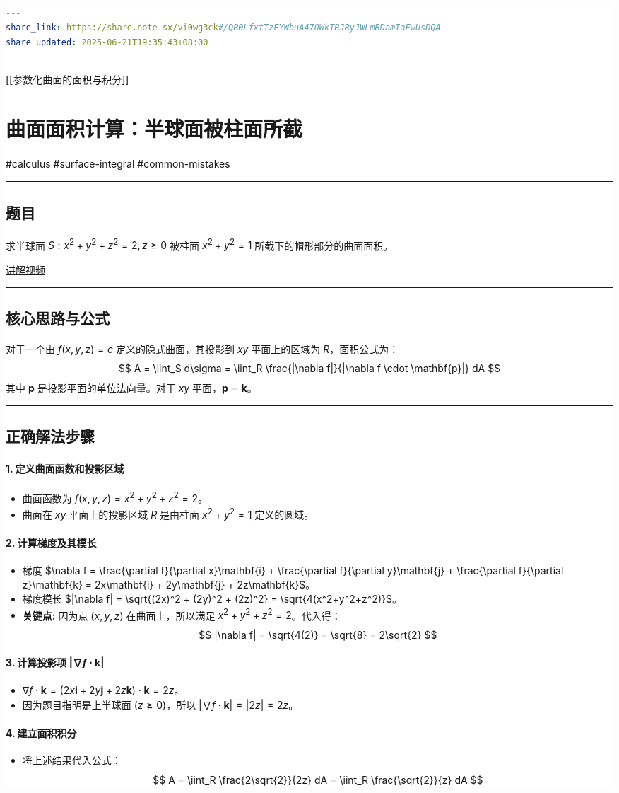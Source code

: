 ```yaml
---
share_link: https://share.note.sx/vi0wg3ck#/QB0LfxtTzEYWbuA470WkTBJRyJWLmRDamIaFwUsDQA
share_updated: 2025-06-21T19:35:43+08:00
---
```

[[参数化曲面的面积与积分]]
# 曲面面积计算：半球面被柱面所截

#calculus #surface-integral #common-mistakes

---

## 题目

求半球面 $S: x^2 + y^2 + z^2 = 2, z \ge 0$ 被柱面 $x^2 + y^2 = 1$ 所截下的帽形部分的曲面面积。

[讲解视频](https://www.bilibili.com/video/BV1yG4y157eu?t=1218.9)


---

## 核心思路与公式

对于一个由 $f(x,y,z) = c$ 定义的隐式曲面，其投影到 $xy$ 平面上的区域为 $R$，面积公式为：
$$ A = \iint_S d\sigma = \iint_R \frac{|\nabla f|}{|\nabla f \cdot \mathbf{p}|} dA $$
其中 $\mathbf{p}$ 是投影平面的单位法向量。对于 $xy$ 平面，$\mathbf{p} = \mathbf{k}$。

---

## 正确解法步骤

#### 1. 定义曲面函数和投影区域
- 曲面函数为 $f(x,y,z) = x^2 + y^2 + z^2 = 2$。
- 曲面在 $xy$ 平面上的投影区域 $R$ 是由柱面 $x^2 + y^2 = 1$ 定义的圆域。

#### 2. 计算梯度及其模长
- 梯度 $\nabla f = \frac{\partial f}{\partial x}\mathbf{i} + \frac{\partial f}{\partial y}\mathbf{j} + \frac{\partial f}{\partial z}\mathbf{k} = 2x\mathbf{i} + 2y\mathbf{j} + 2z\mathbf{k}$。
- 梯度模长 $|\nabla f| = \sqrt{(2x)^2 + (2y)^2 + (2z)^2} = \sqrt{4(x^2+y^2+z^2)}$。
- **关键点:** 因为点 $(x,y,z)$ 在曲面上，所以满足 $x^2+y^2+z^2=2$。代入得：
  $$ |\nabla f| = \sqrt{4(2)} = \sqrt{8} = 2\sqrt{2} $$

#### 3. 计算投影项 $|\nabla f \cdot \mathbf{k}|$
- $\nabla f \cdot \mathbf{k} = (2x\mathbf{i} + 2y\mathbf{j} + 2z\mathbf{k}) \cdot \mathbf{k} = 2z$。
- 因为题目指明是上半球面 ($z \ge 0$)，所以 $|\nabla f \cdot \mathbf{k}| = |2z| = 2z$。

#### 4. 建立面积积分
- 将上述结果代入公式：
  $$ A = \iint_R \frac{2\sqrt{2}}{2z} dA = \iint_R \frac{\sqrt{2}}{z} dA $$
